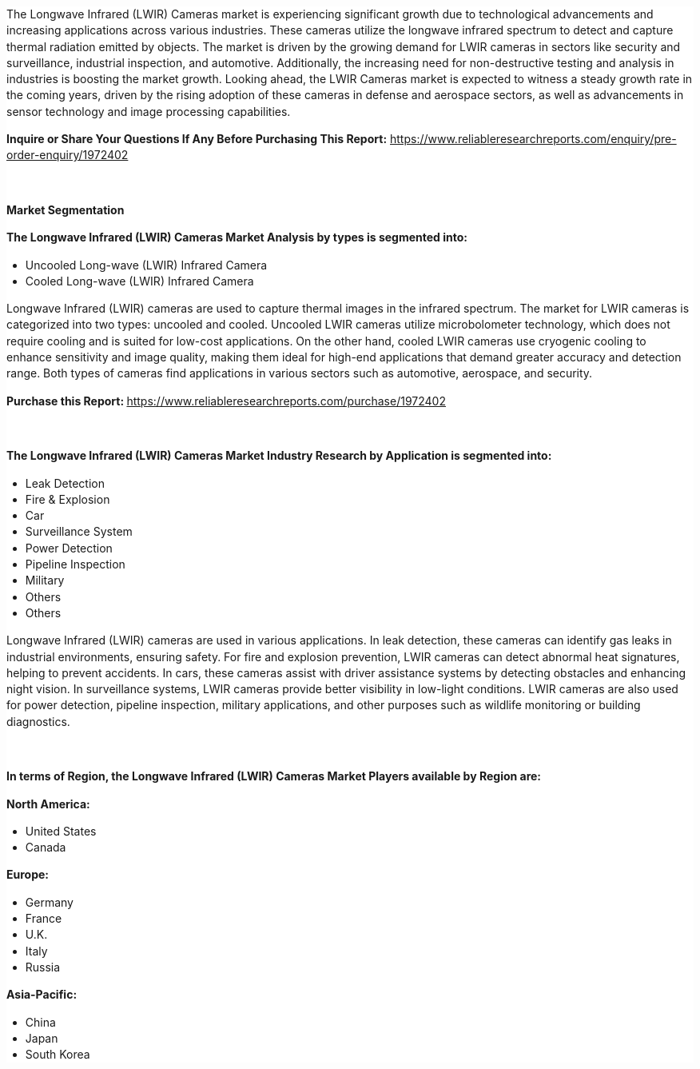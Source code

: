 <p><p>The Longwave Infrared (LWIR) Cameras market is experiencing significant growth due to technological advancements and increasing applications across various industries. These cameras utilize the longwave infrared spectrum to detect and capture thermal radiation emitted by objects. The market is driven by the growing demand for LWIR cameras in sectors like security and surveillance, industrial inspection, and automotive. Additionally, the increasing need for non-destructive testing and analysis in industries is boosting the market growth. Looking ahead, the LWIR Cameras market is expected to witness a steady growth rate in the coming years, driven by the rising adoption of these cameras in defense and aerospace sectors, as well as advancements in sensor technology and image processing capabilities.</p></p>
<p><strong>Inquire or Share Your Questions If Any Before Purchasing This Report:</strong> <a href="https://www.reliableresearchreports.com/enquiry/pre-order-enquiry/1972402">https://www.reliableresearchreports.com/enquiry/pre-order-enquiry/1972402</a></p>
<p>&nbsp;</p>
<p><strong>Market Segmentation</strong></p>
<p><strong>The Longwave Infrared (LWIR) Cameras Market Analysis by types is segmented into:</strong></p>
<p><ul><li>Uncooled Long-wave (LWIR) Infrared Camera</li><li>Cooled Long-wave (LWIR) Infrared Camera</li></ul></p>
<p><p>Longwave Infrared (LWIR) cameras are used to capture thermal images in the infrared spectrum. The market for LWIR cameras is categorized into two types: uncooled and cooled. Uncooled LWIR cameras utilize microbolometer technology, which does not require cooling and is suited for low-cost applications. On the other hand, cooled LWIR cameras use cryogenic cooling to enhance sensitivity and image quality, making them ideal for high-end applications that demand greater accuracy and detection range. Both types of cameras find applications in various sectors such as automotive, aerospace, and security.</p></p>
<p><strong>Purchase this Report:&nbsp;</strong><a href="https://www.reliableresearchreports.com/purchase/1972402">https://www.reliableresearchreports.com/purchase/1972402</a></p>
<p>&nbsp;</p>
<p><strong>The Longwave Infrared (LWIR) Cameras Market Industry Research by Application is segmented into:</strong></p>
<p><ul><li>Leak Detection</li><li>Fire & Explosion</li><li>Car</li><li>Surveillance System</li><li>Power Detection</li><li>Pipeline Inspection</li><li>Military</li><li>Others</li><li>Others</li></ul></p>
<p><p>Longwave Infrared (LWIR) cameras are used in various applications. In leak detection, these cameras can identify gas leaks in industrial environments, ensuring safety. For fire and explosion prevention, LWIR cameras can detect abnormal heat signatures, helping to prevent accidents. In cars, these cameras assist with driver assistance systems by detecting obstacles and enhancing night vision. In surveillance systems, LWIR cameras provide better visibility in low-light conditions. LWIR cameras are also used for power detection, pipeline inspection, military applications, and other purposes such as wildlife monitoring or building diagnostics.</p></p>
<p>&nbsp;</p>
<p><strong>In terms of Region, the Longwave Infrared (LWIR) Cameras Market Players available by Region are:</strong></p>
<p>
    <p> <strong> North America: </strong>
        <ul>
            <li>United States</li>
            <li>Canada</li>
        </ul>
        </p> 
    <p> <strong> Europe: </strong>
        <ul>
            <li>Germany</li>
            <li>France</li>
            <li>U.K.</li>
            <li>Italy</li>
            <li>Russia</li>
        </ul>
        </p> 
    <p> <strong> Asia-Pacific: </strong>
        <ul>
            <li>China</li>
            <li>Japan</li>
            <li>South Korea</li>